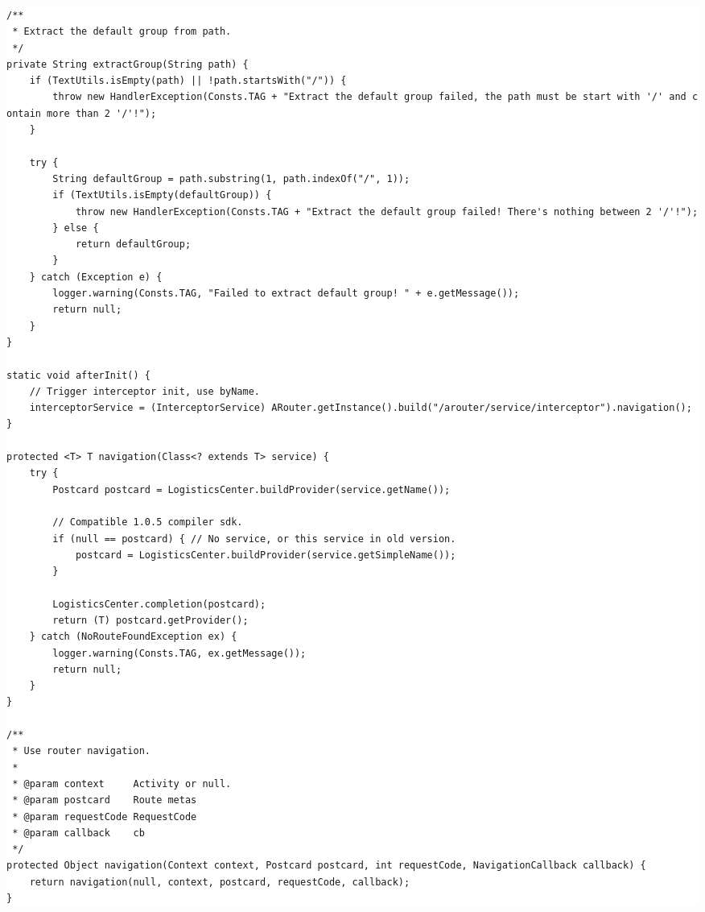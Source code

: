     /**
     * Extract the default group from path.
     */
    private String extractGroup(String path) {
        if (TextUtils.isEmpty(path) || !path.startsWith("/")) {
            throw new HandlerException(Consts.TAG + "Extract the default group failed, the path must be start with '/' and contain more than 2 '/'!");
        }

        try {
            String defaultGroup = path.substring(1, path.indexOf("/", 1));
            if (TextUtils.isEmpty(defaultGroup)) {
                throw new HandlerException(Consts.TAG + "Extract the default group failed! There's nothing between 2 '/'!");
            } else {
                return defaultGroup;
            }
        } catch (Exception e) {
            logger.warning(Consts.TAG, "Failed to extract default group! " + e.getMessage());
            return null;
        }
    }

    static void afterInit() {
        // Trigger interceptor init, use byName.
        interceptorService = (InterceptorService) ARouter.getInstance().build("/arouter/service/interceptor").navigation();
    }

    protected <T> T navigation(Class<? extends T> service) {
        try {
            Postcard postcard = LogisticsCenter.buildProvider(service.getName());

            // Compatible 1.0.5 compiler sdk.
            if (null == postcard) { // No service, or this service in old version.
                postcard = LogisticsCenter.buildProvider(service.getSimpleName());
            }

            LogisticsCenter.completion(postcard);
            return (T) postcard.getProvider();
        } catch (NoRouteFoundException ex) {
            logger.warning(Consts.TAG, ex.getMessage());
            return null;
        }
    }

    /**
     * Use router navigation.
     *
     * @param context     Activity or null.
     * @param postcard    Route metas
     * @param requestCode RequestCode
     * @param callback    cb
     */
    protected Object navigation(Context context, Postcard postcard, int requestCode, NavigationCallback callback) {
        return navigation(null, context, postcard, requestCode, callback);
    }

